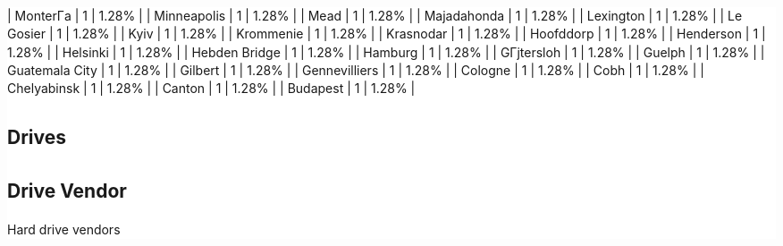 | MonterГ­a         | 1        | 1.28%   |
| Minneapolis         | 1        | 1.28%   |
| Mead                | 1        | 1.28%   |
| Majadahonda         | 1        | 1.28%   |
| Lexington           | 1        | 1.28%   |
| Le Gosier           | 1        | 1.28%   |
| Kyiv                | 1        | 1.28%   |
| Krommenie           | 1        | 1.28%   |
| Krasnodar           | 1        | 1.28%   |
| Hoofddorp           | 1        | 1.28%   |
| Henderson           | 1        | 1.28%   |
| Helsinki            | 1        | 1.28%   |
| Hebden Bridge       | 1        | 1.28%   |
| Hamburg             | 1        | 1.28%   |
| GГјtersloh        | 1        | 1.28%   |
| Guelph              | 1        | 1.28%   |
| Guatemala City      | 1        | 1.28%   |
| Gilbert             | 1        | 1.28%   |
| Gennevilliers       | 1        | 1.28%   |
| Cologne             | 1        | 1.28%   |
| Cobh                | 1        | 1.28%   |
| Chelyabinsk         | 1        | 1.28%   |
| Canton              | 1        | 1.28%   |
| Budapest            | 1        | 1.28%   |

Drives
------

Drive Vendor
------------

Hard drive vendors
